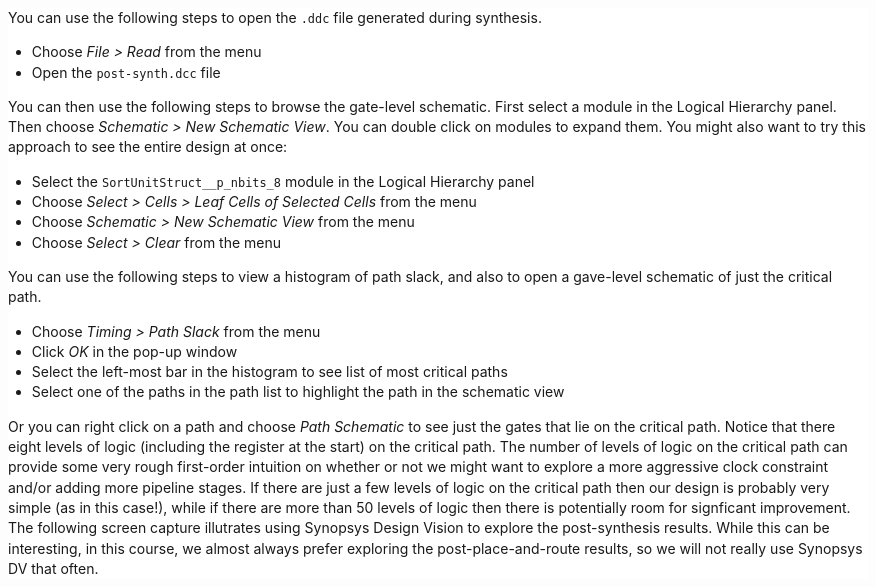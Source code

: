 You can use the following steps to open the `.ddc` file generated during
synthesis.

 - Choose _File > Read_ from the menu
 - Open the `post-synth.dcc` file

You can then use the following steps to browse the gate-level schematic.
First select a module in the Logical Hierarchy panel. Then choose
_Schematic > New Schematic View_. You can double click on modules to
expand them. You might also want to try this approach to see the entire
design at once:

 - Select the `SortUnitStruct__p_nbits_8` module in the Logical Hierarchy panel
 - Choose _Select > Cells > Leaf Cells of Selected Cells_ from the menu
 - Choose _Schematic > New Schematic View_ from the menu
 - Choose _Select > Clear_ from the menu

You can use the following steps to view a histogram of path slack, and
also to open a gave-level schematic of just the critical path.

 - Choose _Timing > Path Slack_ from the menu
 - Click _OK_ in the pop-up window
 - Select the left-most bar in the histogram to see list of most critical paths
 - Select one of the paths in the path list to highlight the path in the schematic view

Or you can right click on a path and choose _Path Schematic_ to see just
the gates that lie on the critical path. Notice that there eight levels
of logic (including the register at the start) on the critical path. The
number of levels of logic on the critical path can provide some very
rough first-order intuition on whether or not we might want to explore a
more aggressive clock constraint and/or adding more pipeline stages. If
there are just a few levels of logic on the critical path then our design
is probably very simple (as in this case!), while if there are more than
50 levels of logic then there is potentially room for signficant
improvement. The following screen capture illutrates using Synopsys
Design Vision to explore the post-synthesis results. While this can be
interesting, in this course, we almost always prefer exploring the
post-place-and-route results, so we will not really use Synopsys DV that
often.

